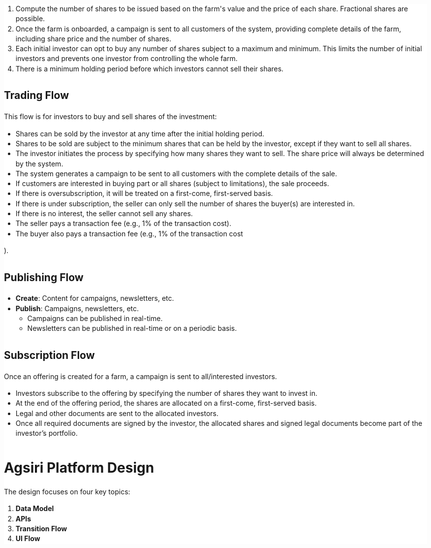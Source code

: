 1. Compute the number of shares to be issued based on the farm's value and the price of each share. Fractional shares are possible.
2. Once the farm is onboarded, a campaign is sent to all customers of the system, providing complete details of the farm, including share price and the number of shares.
3. Each initial investor can opt to buy any number of shares subject to a maximum and minimum. This limits the number of initial investors and prevents one investor from controlling the whole farm.
4. There is a minimum holding period before which investors cannot sell their shares.

## Trading Flow

This flow is for investors to buy and sell shares of the investment:

- Shares can be sold by the investor at any time after the initial holding period.
- Shares to be sold are subject to the minimum shares that can be held by the investor, except if they want to sell all shares.
- The investor initiates the process by specifying how many shares they want to sell. The share price will always be determined by the system.
- The system generates a campaign to be sent to all customers with the complete details of the sale.
- If customers are interested in buying part or all shares (subject to limitations), the sale proceeds.
- If there is oversubscription, it will be treated on a first-come, first-served basis.
- If there is under subscription, the seller can only sell the number of shares the buyer(s) are interested in.
- If there is no interest, the seller cannot sell any shares.
- The seller pays a transaction fee (e.g., 1% of the transaction cost).
- The buyer also pays a transaction fee (e.g., 1% of the transaction cost

).

## Publishing Flow

- **Create**: Content for campaigns, newsletters, etc.
- **Publish**: Campaigns, newsletters, etc.
  - Campaigns can be published in real-time.
  - Newsletters can be published in real-time or on a periodic basis.

## Subscription Flow

Once an offering is created for a farm, a campaign is sent to all/interested investors.

- Investors subscribe to the offering by specifying the number of shares they want to invest in.
- At the end of the offering period, the shares are allocated on a first-come, first-served basis.
- Legal and other documents are sent to the allocated investors.
- Once all required documents are signed by the investor, the allocated shares and signed legal documents become part of the investor’s portfolio.

# Agsiri Platform Design

The design focuses on four key topics:

1. **Data Model**
2. **APIs**
3. **Transition Flow**
4. **UI Flow**
